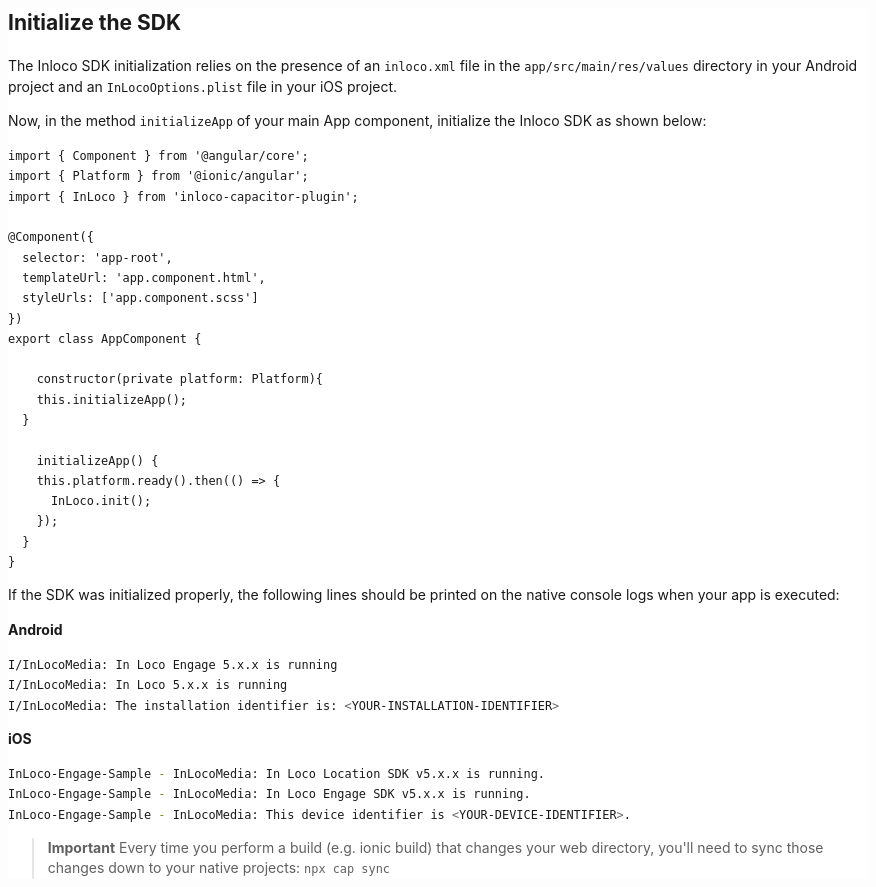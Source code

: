 
## Initialize the SDK

The Inloco SDK initialization relies on the presence of an `inloco.xml` file in the `app/src/main/res/values` directory in your Android project and an `InLocoOptions.plist` file in your iOS project.

Now, in the method `initializeApp` of your main App component, initialize the Inloco SDK as shown below:

```tsx
import { Component } from '@angular/core';
import { Platform } from '@ionic/angular';
import { InLoco } from 'inloco-capacitor-plugin';

@Component({
  selector: 'app-root',
  templateUrl: 'app.component.html',
  styleUrls: ['app.component.scss']
})
export class AppComponent {
	
	constructor(private platform: Platform){
    this.initializeApp();
  }

	initializeApp() {
    this.platform.ready().then(() => {
      InLoco.init();
    });
  }
}
```

If the SDK was initialized properly, the following lines should be printed on the native console logs when your app is executed:

**Android**

```bash
I/InLocoMedia: In Loco Engage 5.x.x is running
I/InLocoMedia: In Loco 5.x.x is running
I/InLocoMedia: The installation identifier is: <YOUR-INSTALLATION-IDENTIFIER>
```

**iOS**

```bash
InLoco-Engage-Sample - InLocoMedia: In Loco Location SDK v5.x.x is running.
InLoco-Engage-Sample - InLocoMedia: In Loco Engage SDK v5.x.x is running.
InLoco-Engage-Sample - InLocoMedia: This device identifier is <YOUR-DEVICE-IDENTIFIER>.
```

> **Important**
Every time you perform a build (e.g. ionic build) that changes your web directory, you'll need to sync those changes down to your native projects:
`npx cap sync`
